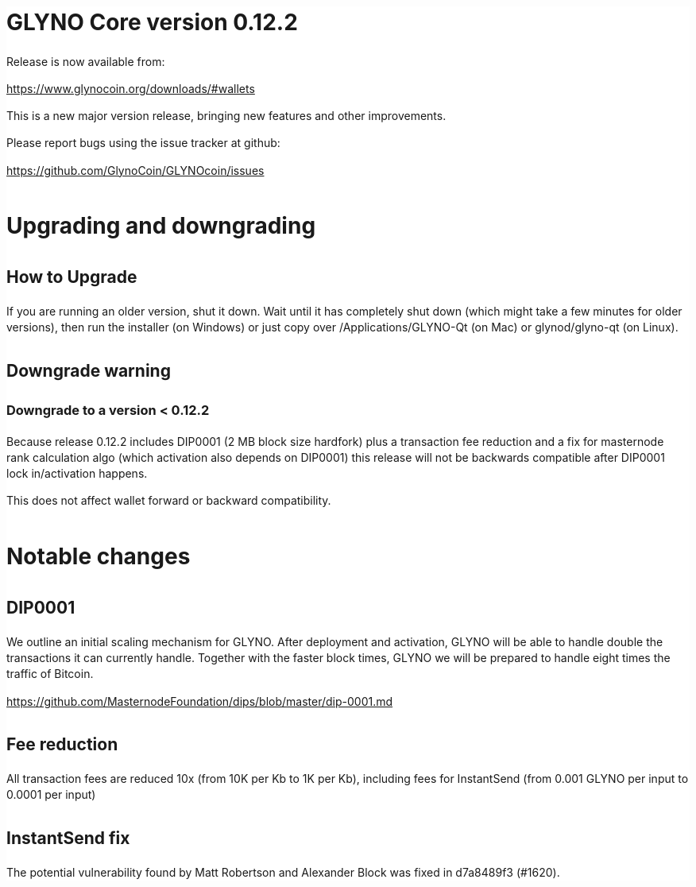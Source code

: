 GLYNO Core version 0.12.2
========================

Release is now available from:

  <https://www.glynocoin.org/downloads/#wallets>

This is a new major version release, bringing new features and other improvements.

Please report bugs using the issue tracker at github:

  <https://github.com/GlynoCoin/GLYNOcoin/issues>

Upgrading and downgrading
=========================

How to Upgrade
--------------

If you are running an older version, shut it down. Wait until it has completely
shut down (which might take a few minutes for older versions), then run the
installer (on Windows) or just copy over /Applications/GLYNO-Qt (on Mac) or
glynod/glyno-qt (on Linux).

Downgrade warning
-----------------
### Downgrade to a version < 0.12.2

Because release 0.12.2 includes DIP0001 (2 MB block size hardfork) plus
a transaction fee reduction and a fix for masternode rank calculation algo
(which activation also depends on DIP0001) this release will not be
backwards compatible after DIP0001 lock in/activation happens.

This does not affect wallet forward or backward compatibility.

Notable changes
===============

DIP0001
-------

We outline an initial scaling mechanism for GLYNO. After deployment and activation, GLYNO will be able to handle double the transactions it can currently handle. Together with the faster block times, GLYNO we will be prepared to handle eight times the traffic of Bitcoin.

https://github.com/MasternodeFoundation/dips/blob/master/dip-0001.md


Fee reduction
-------------

All transaction fees are reduced 10x (from 10K per Kb to 1K per Kb), including fees for InstantSend (from 0.001 GLYNO per input to 0.0001 per input)

InstantSend fix
---------------

The potential vulnerability found by Matt Robertson and Alexander Block was fixed in d7a8489f3 (#1620).
